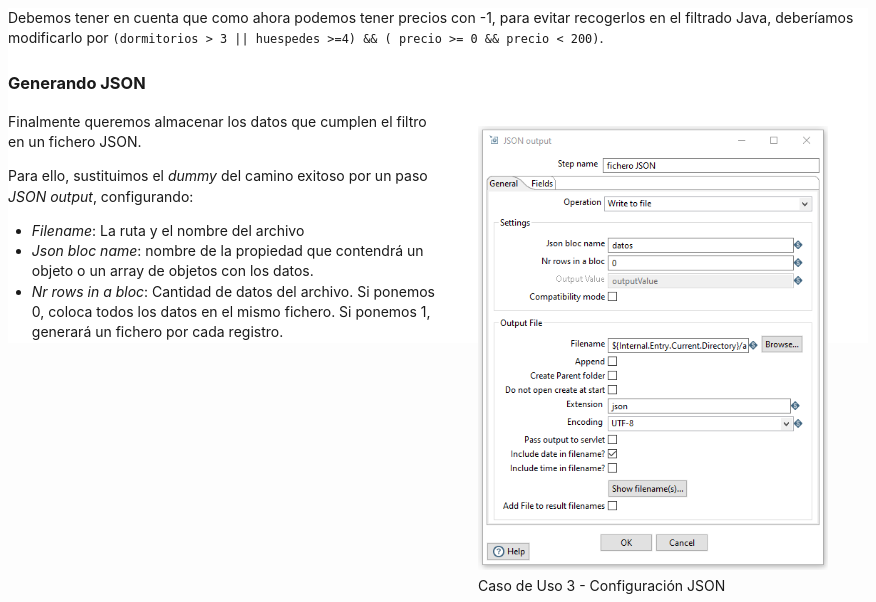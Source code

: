 Debemos tener en cuenta que como ahora podemos tener precios con -1, para evitar recogerlos en el filtrado Java, deberíamos modificarlo por `(dormitorios > 3 || huespedes >=4) && ( precio >= 0 && precio < 200)`.

### Generando JSON

<figure style="float: right;">
    <img src="../imagenes/etl/03JSONoutput.png" width="350">
    <figcaption>Caso de Uso 3 - Configuración JSON</figcaption>
</figure>

Finalmente queremos almacenar los datos que cumplen el filtro en un fichero JSON.

Para ello, sustituimos el *dummy* del camino exitoso por un paso *JSON output*, configurando:

* *Filename*: La ruta y el nombre del archivo
* *Json bloc name*: nombre de la propiedad que contendrá un objeto o un array de objetos con los datos.
* *Nr rows in a bloc*: Cantidad de datos del archivo. Si ponemos 0, coloca todos los datos en el mismo fichero. Si ponemos 1, generará un fichero por cada registro.
